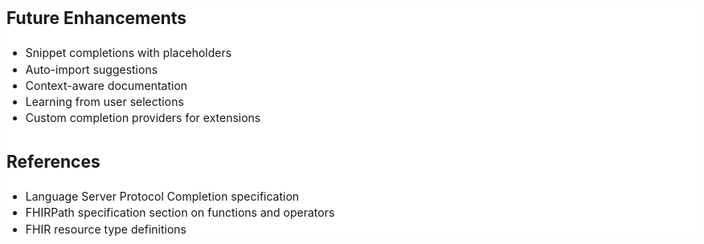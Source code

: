 ## Future Enhancements
- Snippet completions with placeholders
- Auto-import suggestions
- Context-aware documentation
- Learning from user selections
- Custom completion providers for extensions

## References
- Language Server Protocol Completion specification
- FHIRPath specification section on functions and operators
- FHIR resource type definitions